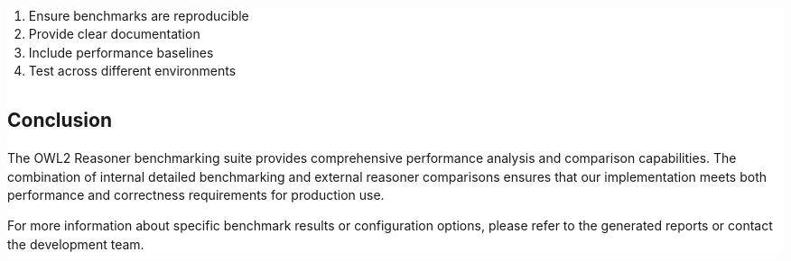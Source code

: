 1. Ensure benchmarks are reproducible
2. Provide clear documentation
3. Include performance baselines
4. Test across different environments

## Conclusion

The OWL2 Reasoner benchmarking suite provides comprehensive performance analysis and comparison capabilities. The combination of internal detailed benchmarking and external reasoner comparisons ensures that our implementation meets both performance and correctness requirements for production use.

For more information about specific benchmark results or configuration options, please refer to the generated reports or contact the development team.
